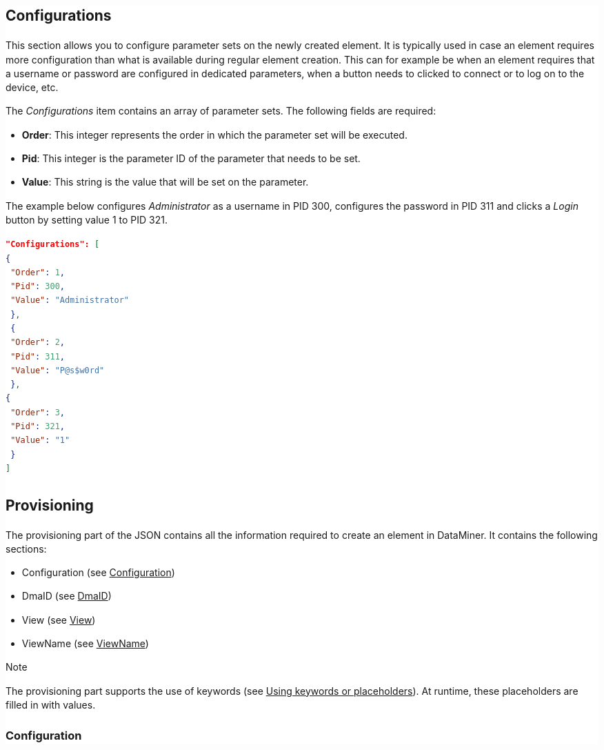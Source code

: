 ## Configurations

This section allows you to configure parameter sets on the newly created element. It is typically used in case an element requires more configuration than what is available during regular element creation. This can for example be when an element requires that a username or password are configured in dedicated parameters, when a button needs to clicked to connect or to log on to the device, etc.

The *Configurations* item contains an array of parameter sets. The following fields are required:

- **Order**: This integer represents the order in which the parameter set will be executed.

- **Pid**: This integer is the parameter ID of the parameter that needs to be set.

- **Value**: This string is the value that will be set on the parameter.

The example below configures *Administrator* as a username in PID 300, configures the password in PID 311 and clicks a *Login* button by setting value 1 to PID 321.

```json
"Configurations": [
{
 "Order": 1,
 "Pid": 300,
 "Value": "Administrator"
 },
 {
 "Order": 2,
 "Pid": 311,
 "Value": "P@s$w0rd"
 },
{
 "Order": 3,
 "Pid": 321,
 "Value": "1"
 }
]
```

## Provisioning

The provisioning part of the JSON contains all the information required to create an element in DataMiner. It contains the following sections:

- Configuration (see [Configuration](#configuration))

- DmaID (see [DmaID](#dmaid))

- View (see [View](#view))

- ViewName (see [ViewName](#viewname))

> [!NOTE]
> The provisioning part supports the use of keywords (see [Using keywords or placeholders](#using-keywords-or-placeholders)). At runtime, these placeholders are filled in with values.

### Configuration

